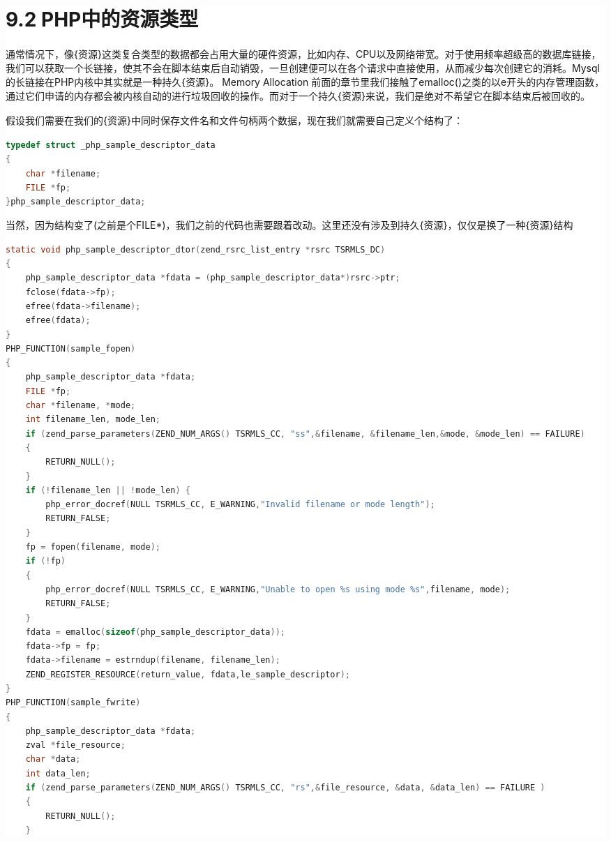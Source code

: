 # 9.2 PHP中的资源类型 

通常情况下，像{资源}这类复合类型的数据都会占用大量的硬件资源，比如内存、CPU以及网络带宽。对于使用频率超级高的数据库链接，我们可以获取一个长链接，使其不会在脚本结束后自动销毁，一旦创建便可以在各个请求中直接使用，从而减少每次创建它的消耗。Mysql的长链接在PHP内核中其实就是一种持久{资源}。
Memory Allocation
前面的章节里我们接触了emalloc()之类的以e开头的内存管理函数，通过它们申请的内存都会被内核自动的进行垃圾回收的操作。而对于一个持久{资源}来说，我们是绝对不希望它在脚本结束后被回收的。

假设我们需要在我们的{资源}中同时保存文件名和文件句柄两个数据，现在我们就需要自己定义个结构了：
````c
typedef struct _php_sample_descriptor_data
{
    char *filename;
    FILE *fp;
}php_sample_descriptor_data;

````
当然，因为结构变了(之前是个FILE*)，我们之前的代码也需要跟着改动。这里还没有涉及到持久{资源}，仅仅是换了一种{资源}结构
````c
static void php_sample_descriptor_dtor(zend_rsrc_list_entry *rsrc TSRMLS_DC)
{
    php_sample_descriptor_data *fdata = (php_sample_descriptor_data*)rsrc->ptr;
    fclose(fdata->fp);
    efree(fdata->filename);
    efree(fdata);
}
PHP_FUNCTION(sample_fopen)
{
    php_sample_descriptor_data *fdata;
    FILE *fp;
    char *filename, *mode;
    int filename_len, mode_len;
    if (zend_parse_parameters(ZEND_NUM_ARGS() TSRMLS_CC, "ss",&filename, &filename_len,&mode, &mode_len) == FAILURE)
    {
        RETURN_NULL();
    }
    if (!filename_len || !mode_len) {
        php_error_docref(NULL TSRMLS_CC, E_WARNING,"Invalid filename or mode length");
        RETURN_FALSE;
    }
    fp = fopen(filename, mode);
    if (!fp)
    {
        php_error_docref(NULL TSRMLS_CC, E_WARNING,"Unable to open %s using mode %s",filename, mode);
        RETURN_FALSE;
    }
    fdata = emalloc(sizeof(php_sample_descriptor_data));
    fdata->fp = fp;
    fdata->filename = estrndup(filename, filename_len);
    ZEND_REGISTER_RESOURCE(return_value, fdata,le_sample_descriptor);
}
PHP_FUNCTION(sample_fwrite)
{
    php_sample_descriptor_data *fdata;
    zval *file_resource;
    char *data;
    int data_len;
    if (zend_parse_parameters(ZEND_NUM_ARGS() TSRMLS_CC, "rs",&file_resource, &data, &data_len) == FAILURE )
    {
        RETURN_NULL();
    }
````